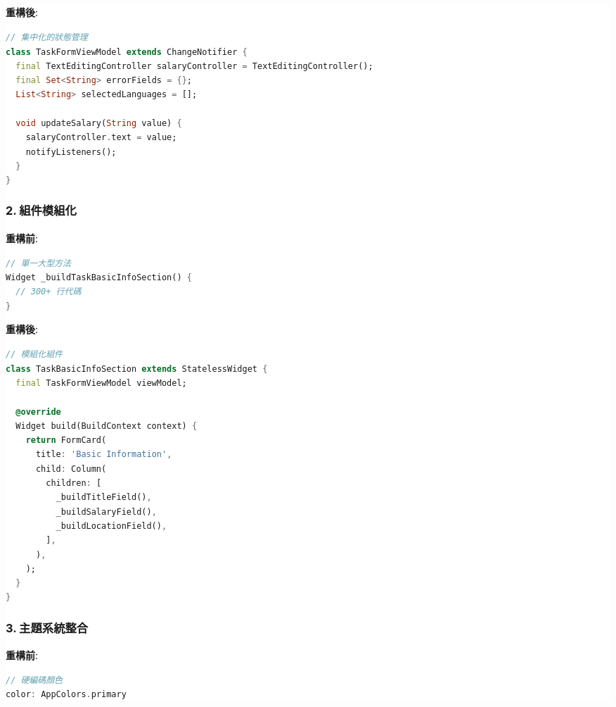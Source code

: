 **重構後**:
```dart
// 集中化的狀態管理
class TaskFormViewModel extends ChangeNotifier {
  final TextEditingController salaryController = TextEditingController();
  final Set<String> errorFields = {};
  List<String> selectedLanguages = [];
  
  void updateSalary(String value) {
    salaryController.text = value;
    notifyListeners();
  }
}
```

### 2. 組件模組化
**重構前**:
```dart
// 單一大型方法
Widget _buildTaskBasicInfoSection() {
  // 300+ 行代碼
}
```

**重構後**:
```dart
// 模組化組件
class TaskBasicInfoSection extends StatelessWidget {
  final TaskFormViewModel viewModel;
  
  @override
  Widget build(BuildContext context) {
    return FormCard(
      title: 'Basic Information',
      child: Column(
        children: [
          _buildTitleField(),
          _buildSalaryField(),
          _buildLocationField(),
        ],
      ),
    );
  }
}
```

### 3. 主題系統整合
**重構前**:
```dart
// 硬編碼顏色
color: AppColors.primary
```
